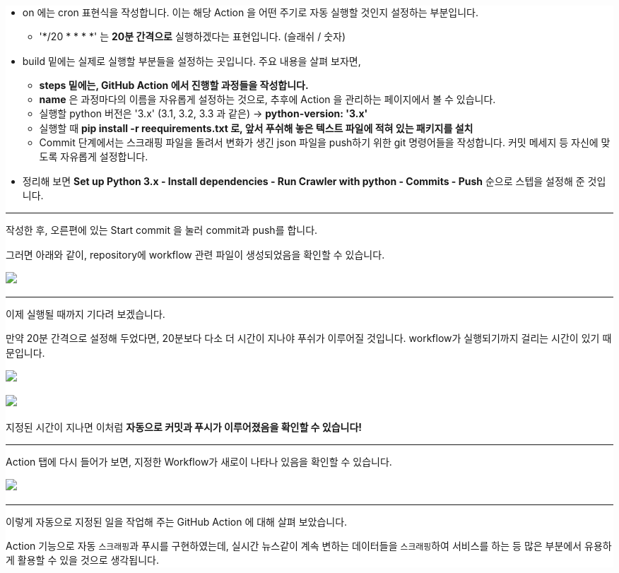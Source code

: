 * on 에는 cron 표현식을 작성합니다. 이는 해당 Action 을 어떤 주기로 자동 실행할 것인지 설정하는 부분입니다.
  * '*/20 * * * *' 는 **20분 간격으로** 실행하겠다는 표현입니다. (슬래쉬 / 숫자)

* build 밑에는 실제로 실행할 부분들을 설정하는 곳입니다. 주요 내용을 살펴 보자면,
  * **steps 밑에는, GitHub Action 에서 진행할 과정들을 작성합니다.**
  * **name** 은 과정마다의 이름을 자유롭게 설정하는 것으로, 추후에 Action 을 관리하는 페이지에서 볼 수 있습니다.
  * 실행할 python 버전은 '3.x' (3.1, 3.2, 3.3 과 같은) -> **python-version: '3.x'**
  * 실행할 때 **pip install -r reequirements.txt 로, 앞서 푸쉬해 놓은 텍스트 파일에 적혀 있는 패키지를 설치**
  * Commit 단계에서는 스크래핑 파일을 돌려서 변화가 생긴 json 파일을 push하기 위한 git 명령어들을 작성합니다. 커밋 메세지 등 자신에 맞도록 자유롭게 설정합니다.
* 정리해 보면 **Set up Python 3.x - Install dependencies - Run Crawler with python - Commits - Push** 순으로 스텝을 설정해 준 것입니다.

------

작성한 후, 오른편에 있는 Start commit 을 눌러 commit과 push를 합니다.

그러면 아래와 같이, repository에 workflow 관련 파일이 생성되었음을 확인할 수 있습니다.

![](https://i.imgur.com/UTv7n8x.png)

------

이제 실행될 때까지 기다려 보겠습니다.

만약 20분 간격으로 설정해 두었다면, 20분보다 다소 더 시간이 지나야 푸쉬가 이루어질 것입니다. workflow가 실행되기까지 걸리는 시간이 있기 때문입니다.

![](https://i.imgur.com/6njPpDD.png)

![](https://i.imgur.com/DH6q3S2.png)

지정된 시간이 지나면 이처럼 **자동으로 커밋과 푸시가 이루어졌음을 확인할 수 있습니다!**

------

Action 탭에 다시 들어가 보면, 지정한 Workflow가 새로이 나타나 있음을 확인할 수 있습니다.

![](https://i.imgur.com/KKcUBQ4.png)

------

이렇게 자동으로 지정된 일을 작업해 주는 GitHub Action 에 대해 살펴 보았습니다.

Action 기능으로 자동 `스크래핑`과 푸시를 구현하였는데, 실시간 뉴스같이 계속 변하는 데이터들을 `스크래핑`하여 서비스를 하는 등 많은 부분에서 유용하게 활용할 수 있을 것으로 생각됩니다.